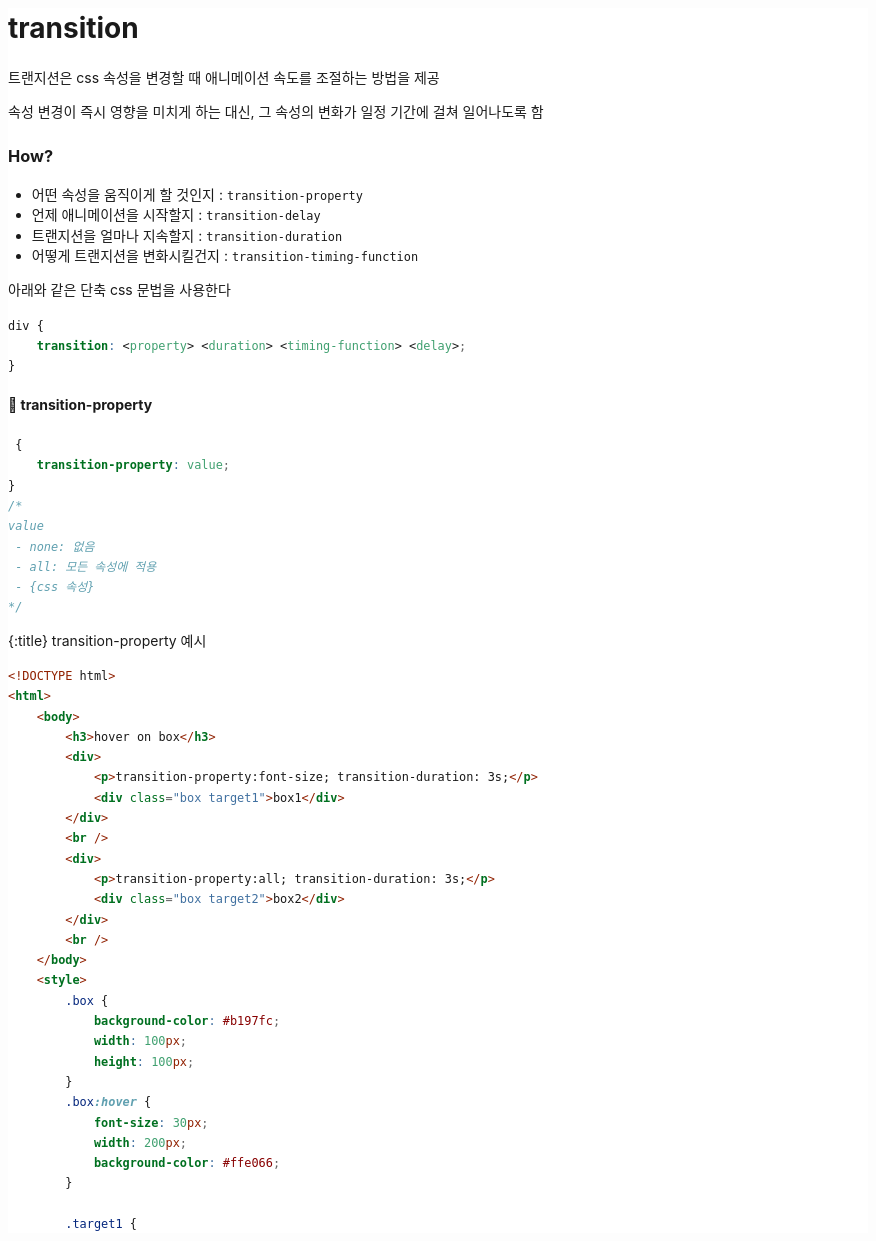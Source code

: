 # transition

트랜지션은 css 속성을 변경할 때 애니메이션 속도를 조절하는 방법을 제공

속성 변경이 즉시 영향을 미치게 하는 대신, 그 속성의 변화가 일정 기간에 걸쳐 일어나도록 함

### How?

-   어떤 속성을 움직이게 할 것인지 : `transition-property`
-   언제 애니메이션을 시작할지 : `transition-delay`
-   트랜지션을 얼마나 지속할지 : `transition-duration`
-   어떻게 트랜지션을 변화시킬건지 : `transition-timing-function`

아래와 같은 단축 css 문법을 사용한다

```css
div {
    transition: <property> <duration> <timing-function> <delay>;
}
```

#### 🔎 transition-property

```css
 {
    transition-property: value;
}
/*
value
 - none: 없음
 - all: 모든 속성에 적용
 - {css 속성}
*/
```

{:title} transition-property 예시

```html
<!DOCTYPE html>
<html>
    <body>
        <h3>hover on box</h3>
        <div>
            <p>transition-property:font-size; transition-duration: 3s;</p>
            <div class="box target1">box1</div>
        </div>
        <br />
        <div>
            <p>transition-property:all; transition-duration: 3s;</p>
            <div class="box target2">box2</div>
        </div>
        <br />
    </body>
    <style>
        .box {
            background-color: #b197fc;
            width: 100px;
            height: 100px;
        }
        .box:hover {
            font-size: 30px;
            width: 200px;
            background-color: #ffe066;
        }

        .target1 {
```
